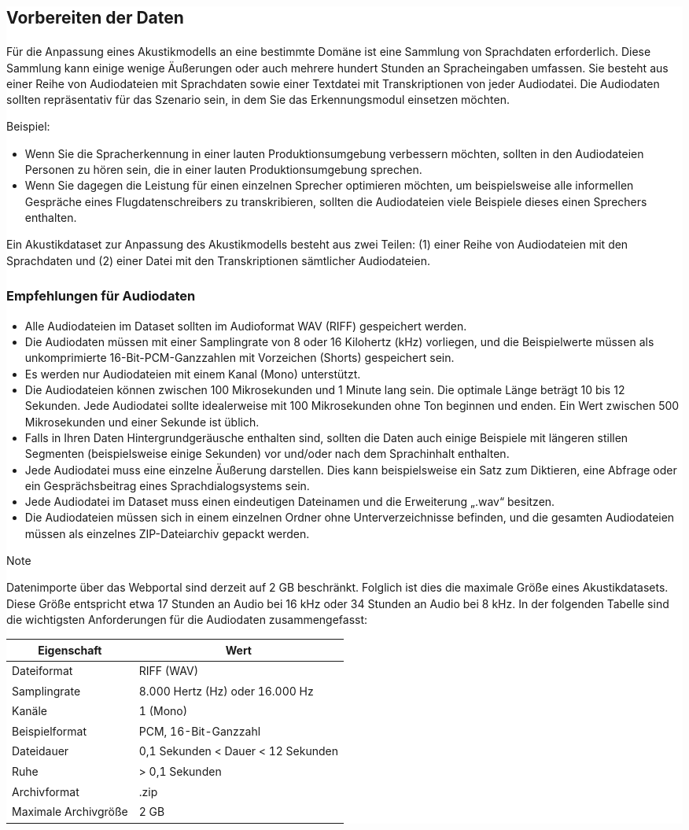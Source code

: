 ## <a name="prepare-the-data"></a>Vorbereiten der Daten

Für die Anpassung eines Akustikmodells an eine bestimmte Domäne ist eine Sammlung von Sprachdaten erforderlich. Diese Sammlung kann einige wenige Äußerungen oder auch mehrere hundert Stunden an Spracheingaben umfassen. Sie besteht aus einer Reihe von Audiodateien mit Sprachdaten sowie einer Textdatei mit Transkriptionen von jeder Audiodatei. Die Audiodaten sollten repräsentativ für das Szenario sein, in dem Sie das Erkennungsmodul einsetzen möchten.

Beispiel: 

* Wenn Sie die Spracherkennung in einer lauten Produktionsumgebung verbessern möchten, sollten in den Audiodateien Personen zu hören sein, die in einer lauten Produktionsumgebung sprechen.
* Wenn Sie dagegen die Leistung für einen einzelnen Sprecher optimieren möchten, um beispielsweise alle informellen Gespräche eines Flugdatenschreibers zu transkribieren, sollten die Audiodateien viele Beispiele dieses einen Sprechers enthalten.

Ein Akustikdataset zur Anpassung des Akustikmodells besteht aus zwei Teilen: (1) einer Reihe von Audiodateien mit den Sprachdaten und (2) einer Datei mit den Transkriptionen sämtlicher Audiodateien.

### <a name="audio-data-recommendations"></a>Empfehlungen für Audiodaten

* Alle Audiodateien im Dataset sollten im Audioformat WAV (RIFF) gespeichert werden.
* Die Audiodaten müssen mit einer Samplingrate von 8 oder 16 Kilohertz (kHz) vorliegen, und die Beispielwerte müssen als unkomprimierte 16-Bit-PCM-Ganzzahlen mit Vorzeichen (Shorts) gespeichert sein.
* Es werden nur Audiodateien mit einem Kanal (Mono) unterstützt.
* Die Audiodateien können zwischen 100 Mikrosekunden und 1 Minute lang sein. Die optimale Länge beträgt 10 bis 12 Sekunden. Jede Audiodatei sollte idealerweise mit 100 Mikrosekunden ohne Ton beginnen und enden. Ein Wert zwischen 500 Mikrosekunden und einer Sekunde ist üblich.
* Falls in Ihren Daten Hintergrundgeräusche enthalten sind, sollten die Daten auch einige Beispiele mit längeren stillen Segmenten (beispielsweise einige Sekunden) vor und/oder nach dem Sprachinhalt enthalten.
* Jede Audiodatei muss eine einzelne Äußerung darstellen. Dies kann beispielsweise ein Satz zum Diktieren, eine Abfrage oder ein Gesprächsbeitrag eines Sprachdialogsystems sein.
* Jede Audiodatei im Dataset muss einen eindeutigen Dateinamen und die Erweiterung „.wav“ besitzen.
* Die Audiodateien müssen sich in einem einzelnen Ordner ohne Unterverzeichnisse befinden, und die gesamten Audiodateien müssen als einzelnes ZIP-Dateiarchiv gepackt werden.

> [!NOTE]
> Datenimporte über das Webportal sind derzeit auf 2 GB beschränkt. Folglich ist dies die maximale Größe eines Akustikdatasets. Diese Größe entspricht etwa 17 Stunden an Audio bei 16 kHz oder 34 Stunden an Audio bei 8 kHz. In der folgenden Tabelle sind die wichtigsten Anforderungen für die Audiodaten zusammengefasst:
>

| Eigenschaft | Wert |
|---------- |----------|
| Dateiformat | RIFF (WAV) |
| Samplingrate | 8.000 Hertz (Hz) oder 16.000 Hz |
| Kanäle | 1 (Mono) |
| Beispielformat | PCM, 16-Bit-Ganzzahl |
| Dateidauer | 0,1 Sekunden < Dauer < 12 Sekunden | 
| Ruhe | > 0,1 Sekunden |
| Archivformat | .zip |
| Maximale Archivgröße | 2 GB |
